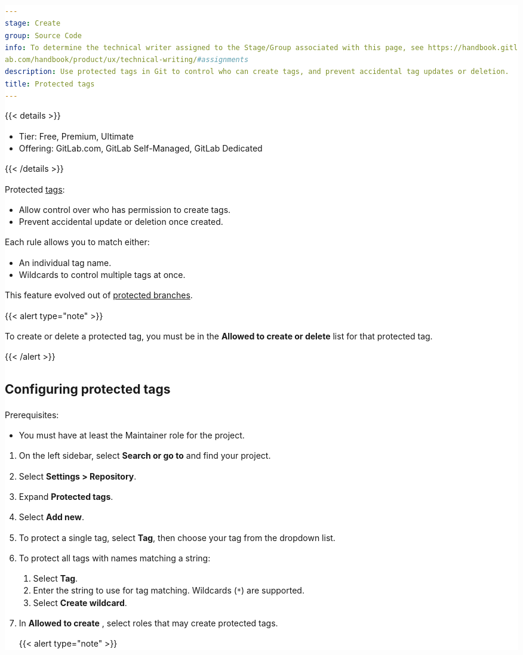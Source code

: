 ```yaml
---
stage: Create
group: Source Code
info: To determine the technical writer assigned to the Stage/Group associated with this page, see https://handbook.gitlab.com/handbook/product/ux/technical-writing/#assignments
description: Use protected tags in Git to control who can create tags, and prevent accidental tag updates or deletion.
title: Protected tags
---
```


{{< details >}}

- Tier: Free, Premium, Ultimate
- Offering: GitLab.com, GitLab Self-Managed, GitLab Dedicated

{{< /details >}}

Protected [tags](repository/tags/_index.md):

- Allow control over who has permission to create tags.
- Prevent accidental update or deletion once created.

Each rule allows you to match either:

- An individual tag name.
- Wildcards to control multiple tags at once.

This feature evolved out of [protected branches](repository/branches/protected.md).

{{< alert type="note" >}}

To create or delete a protected tag, you must be in the **Allowed to create or delete** list for that protected tag.

{{< /alert >}}

## Configuring protected tags

Prerequisites:

- You must have at least the Maintainer role for the project.

1. On the left sidebar, select **Search or go to** and find your project.
1. Select **Settings > Repository**.
1. Expand **Protected tags**.
1. Select **Add new**.
1. To protect a single tag, select **Tag**, then choose your tag from the dropdown list.
1. To protect all tags with names matching a string:
   1. Select **Tag**.
   1. Enter the string to use for tag matching. Wildcards (`*`) are supported.
   1. Select **Create wildcard**.
1. In **Allowed to create** , select roles that may create protected tags.

   {{< alert type="note" >}}
